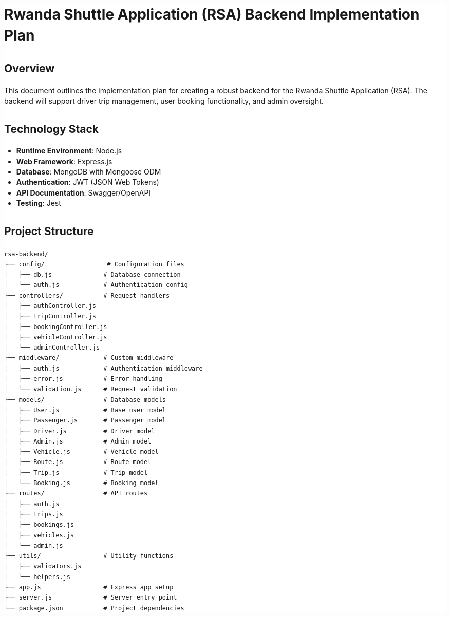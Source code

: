 # Rwanda Shuttle Application (RSA) Backend Implementation Plan

## Overview

This document outlines the implementation plan for creating a robust backend for the Rwanda Shuttle Application (RSA). The backend will support driver trip management, user booking functionality, and admin oversight.

## Technology Stack

- **Runtime Environment**: Node.js
- **Web Framework**: Express.js
- **Database**: MongoDB with Mongoose ODM
- **Authentication**: JWT (JSON Web Tokens)
- **API Documentation**: Swagger/OpenAPI
- **Testing**: Jest

## Project Structure

```
rsa-backend/
├── config/                 # Configuration files
│   ├── db.js              # Database connection
│   └── auth.js            # Authentication config
├── controllers/           # Request handlers
│   ├── authController.js
│   ├── tripController.js
│   ├── bookingController.js
│   ├── vehicleController.js
│   └── adminController.js
├── middleware/            # Custom middleware
│   ├── auth.js            # Authentication middleware
│   ├── error.js           # Error handling
│   └── validation.js      # Request validation
├── models/                # Database models
│   ├── User.js            # Base user model
│   ├── Passenger.js       # Passenger model
│   ├── Driver.js          # Driver model
│   ├── Admin.js           # Admin model
│   ├── Vehicle.js         # Vehicle model
│   ├── Route.js           # Route model
│   ├── Trip.js            # Trip model
│   └── Booking.js         # Booking model
├── routes/                # API routes
│   ├── auth.js
│   ├── trips.js
│   ├── bookings.js
│   ├── vehicles.js
│   └── admin.js
├── utils/                 # Utility functions
│   ├── validators.js
│   └── helpers.js
├── app.js                 # Express app setup
├── server.js              # Server entry point
└── package.json           # Project dependencies
```
